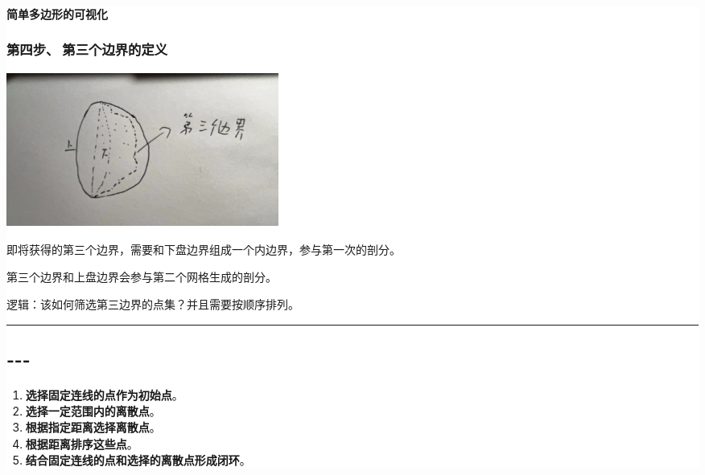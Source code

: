 #### 简单多边形的可视化

### 第四步、 第三个边界的定义

<img src="./assets/image-20240728202150027.png" alt="image-20240728202150027" style="zoom: 33%;" />

即将获得的第三个边界，需要和下盘边界组成一个内边界，参与第一次的剖分。

第三个边界和上盘边界会参与第二个网格生成的剖分。

逻辑：该如何筛选第三边界的点集？并且需要按顺序排列。



```
```







-----

## ---



1. **选择固定连线的点作为初始点**。
2. **选择一定范围内的离散点**。
3. **根据指定距离选择离散点**。
4. **根据距离排序这些点**。
5. **结合固定连线的点和选择的离散点形成闭环**。
